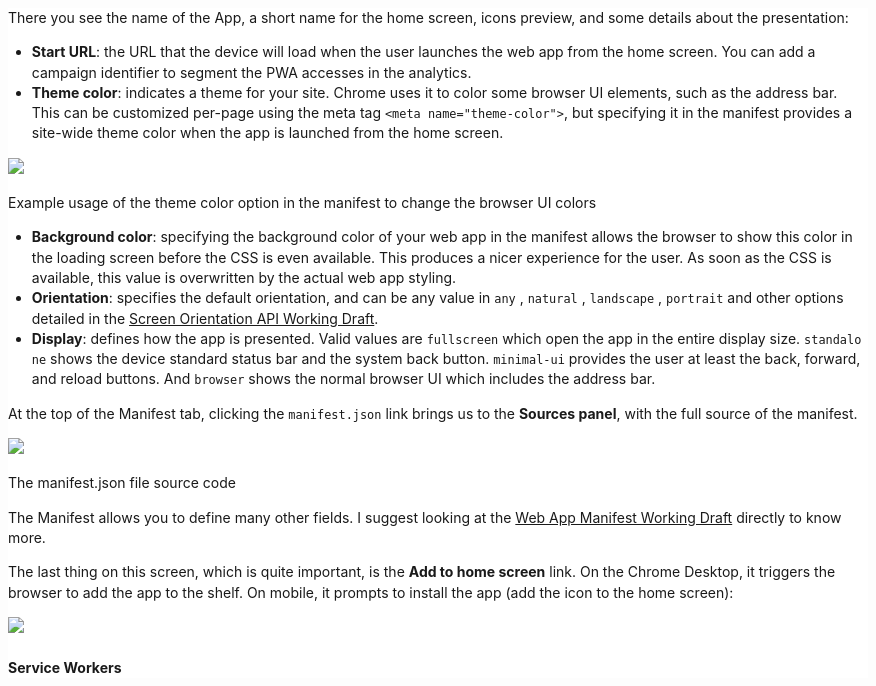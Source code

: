 





There you see the name of the App, a short name for the home screen, icons preview, and some details about the presentation:

*   **Start URL**: the URL that the device will load when the user launches the web app from the home screen. You can add a campaign identifier to segment the PWA accesses in the analytics.
*   **Theme color**: indicates a theme for your site. Chrome uses it to color some browser UI elements, such as the address bar. This can be customized per-page using the meta tag `<meta name="theme-color">`, but specifying it in the manifest provides a site-wide theme color when the app is launched from the home screen.



![](https://cdn-images-1.medium.com/max/1600/1*I0PigcAPJCH5Kx0nXKL8rQ.png)

Example usage of the theme color option in the manifest to change the browser UI colors



*   **Background color**: specifying the background color of your web app in the manifest allows the browser to show this color in the loading screen before the CSS is even available. This produces a nicer experience for the user. As soon as the CSS is available, this value is overwritten by the actual web app styling.
*   **Orientation**: specifies the default orientation, and can be any value in `any` , `natural` , `landscape` , `portrait` and other options detailed in the [Screen Orientation API Working Draft](https://www.w3.org/TR/screen-orientation/#orientationlocktype-enum).
*   **Display**: defines how the app is presented. Valid values are `fullscreen` which open the app in the entire display size. `standalone` shows the device standard status bar and the system back button. `minimal-ui` provides the user at least the back, forward, and reload buttons. And `browser` shows the normal browser UI which includes the address bar.

At the top of the Manifest tab, clicking the `manifest.json` link brings us to the **Sources panel**, with the full source of the manifest.



![](https://cdn-images-1.medium.com/max/1600/1*Nudt3GUsB7n-_D1AcBNeWQ.png)

The manifest.json file source code



The Manifest allows you to define many other fields. I suggest looking at the [Web App Manifest Working Draft](https://www.w3.org/TR/appmanifest) directly to know more.

The last thing on this screen, which is quite important, is the **Add to home screen** link. On the Chrome Desktop, it triggers the browser to add the app to the shelf. On mobile, it prompts to install the app (add the icon to the home screen):



![](https://cdn-images-1.medium.com/max/1600/1*2lgMsmiX78Nf-cc8a2FczA.png)



#### Service Workers
